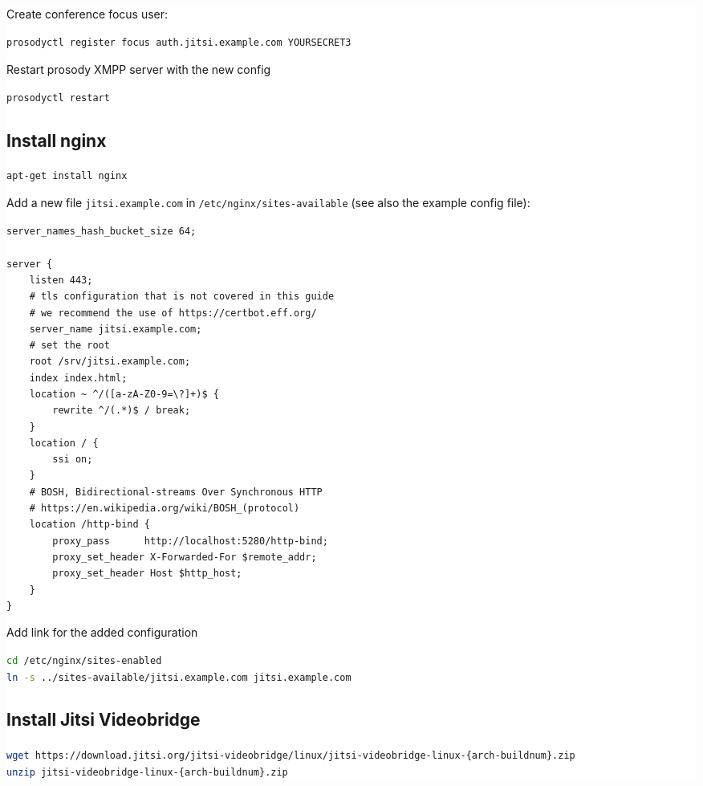 Create conference focus user:
```sh
prosodyctl register focus auth.jitsi.example.com YOURSECRET3
```

Restart prosody XMPP server with the new config
```sh
prosodyctl restart
```

## Install nginx
```sh
apt-get install nginx
```

Add a new file `jitsi.example.com` in `/etc/nginx/sites-available` (see also the example config file):
```
server_names_hash_bucket_size 64;

server {
    listen 443;
    # tls configuration that is not covered in this guide
    # we recommend the use of https://certbot.eff.org/
    server_name jitsi.example.com;
    # set the root
    root /srv/jitsi.example.com;
    index index.html;
    location ~ ^/([a-zA-Z0-9=\?]+)$ {
        rewrite ^/(.*)$ / break;
    }
    location / {
        ssi on;
    }
    # BOSH, Bidirectional-streams Over Synchronous HTTP
    # https://en.wikipedia.org/wiki/BOSH_(protocol)
    location /http-bind {
        proxy_pass      http://localhost:5280/http-bind;
        proxy_set_header X-Forwarded-For $remote_addr;
        proxy_set_header Host $http_host;
    }
}
```

Add link for the added configuration
```sh
cd /etc/nginx/sites-enabled
ln -s ../sites-available/jitsi.example.com jitsi.example.com
```

## Install Jitsi Videobridge
```sh
wget https://download.jitsi.org/jitsi-videobridge/linux/jitsi-videobridge-linux-{arch-buildnum}.zip
unzip jitsi-videobridge-linux-{arch-buildnum}.zip
```
